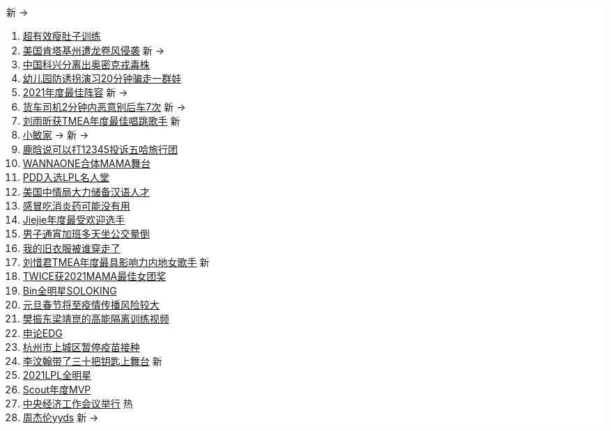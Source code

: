    新 ->
1. [超有效瘦肚子训练](https://s.weibo.com//weibo?q=%23%E8%B6%85%E6%9C%89%E6%95%88%E7%98%A6%E8%82%9A%E5%AD%90%E8%AE%AD%E7%BB%83%23&Refer=top)
1. [美国肯塔基州遭龙卷风侵袭](https://s.weibo.com//weibo?q=%E7%BE%8E%E5%9B%BD%E8%82%AF%E5%A1%94%E5%9F%BA%E5%B7%9E%E9%81%AD%E9%BE%99%E5%8D%B7%E9%A3%8E%E4%BE%B5%E8%A2%AD&Refer=top)
   新 ->
1. [中国科兴分离出奥密克戎毒株](https://s.weibo.com//weibo?q=%23%E4%B8%AD%E5%9B%BD%E7%A7%91%E5%85%B4%E5%88%86%E7%A6%BB%E5%87%BA%E5%A5%A5%E5%AF%86%E5%85%8B%E6%88%8E%E6%AF%92%E6%A0%AA%23&Refer=top)
1. [幼儿园防诱拐演习20分钟骗走一群娃](https://s.weibo.com//weibo?q=%23%E5%B9%BC%E5%84%BF%E5%9B%AD%E9%98%B2%E8%AF%B1%E6%8B%90%E6%BC%94%E4%B9%A020%E5%88%86%E9%92%9F%E9%AA%97%E8%B5%B0%E4%B8%80%E7%BE%A4%E5%A8%83%23&Refer=top)
1. [2021年度最佳阵容](https://s.weibo.com//weibo?q=%232021%E5%B9%B4%E5%BA%A6%E6%9C%80%E4%BD%B3%E9%98%B5%E5%AE%B9%23&Refer=top)
   新 ->
1. [货车司机2分钟内恶意别后车7次](https://s.weibo.com//weibo?q=%23%E8%B4%A7%E8%BD%A6%E5%8F%B8%E6%9C%BA2%E5%88%86%E9%92%9F%E5%86%85%E6%81%B6%E6%84%8F%E5%88%AB%E5%90%8E%E8%BD%A67%E6%AC%A1%23&Refer=top)
   新 ->
1. [刘雨昕获TMEA年度最佳唱跳歌手](https://s.weibo.com//weibo?q=%23%E5%88%98%E9%9B%A8%E6%98%95%E8%8E%B7TMEA%E5%B9%B4%E5%BA%A6%E6%9C%80%E4%BD%B3%E5%94%B1%E8%B7%B3%E6%AD%8C%E6%89%8B%23&Refer=top)
   新
1. [小敏家](https://s.weibo.com//weibo?q=%E5%B0%8F%E6%95%8F%E5%AE%B6&Refer=top) ->
   新 ->
1. [鹿晗说可以打12345投诉五哈旅行团](https://s.weibo.com//weibo?q=%23%E9%B9%BF%E6%99%97%E8%AF%B4%E5%8F%AF%E4%BB%A5%E6%89%9312345%E6%8A%95%E8%AF%89%E4%BA%94%E5%93%88%E6%97%85%E8%A1%8C%E5%9B%A2%23&Refer=top)
1. [WANNAONE合体MAMA舞台](https://s.weibo.com//weibo?q=%23WANNAONE%E5%90%88%E4%BD%93MAMA%E8%88%9E%E5%8F%B0%23&Refer=top)
1. [PDD入选LPL名人堂](https://s.weibo.com//weibo?q=%23PDD%E5%85%A5%E9%80%89LPL%E5%90%8D%E4%BA%BA%E5%A0%82%23&Refer=top)
1. [美国中情局大力储备汉语人才](https://s.weibo.com//weibo?q=%23%E7%BE%8E%E5%9B%BD%E4%B8%AD%E6%83%85%E5%B1%80%E5%A4%A7%E5%8A%9B%E5%82%A8%E5%A4%87%E6%B1%89%E8%AF%AD%E4%BA%BA%E6%89%8D%23&Refer=top)
1. [感冒吃消炎药可能没有用](https://s.weibo.com//weibo?q=%23%E6%84%9F%E5%86%92%E5%90%83%E6%B6%88%E7%82%8E%E8%8D%AF%E5%8F%AF%E8%83%BD%E6%B2%A1%E6%9C%89%E7%94%A8%23&Refer=top)
1. [Jiejie年度最受欢迎选手](https://s.weibo.com//weibo?q=%23Jiejie%E5%B9%B4%E5%BA%A6%E6%9C%80%E5%8F%97%E6%AC%A2%E8%BF%8E%E9%80%89%E6%89%8B%23&Refer=top)
1. [男子通宵加班多天坐公交晕倒](https://s.weibo.com//weibo?q=%23%E7%94%B7%E5%AD%90%E9%80%9A%E5%AE%B5%E5%8A%A0%E7%8F%AD%E5%A4%9A%E5%A4%A9%E5%9D%90%E5%85%AC%E4%BA%A4%E6%99%95%E5%80%92%23&Refer=top)
1. [我的旧衣服被谁穿走了](https://s.weibo.com//weibo?q=%23%E6%88%91%E7%9A%84%E6%97%A7%E8%A1%A3%E6%9C%8D%E8%A2%AB%E8%B0%81%E7%A9%BF%E8%B5%B0%E4%BA%86%23&Refer=top)
1. [刘惜君TMEA年度最具影响力内地女歌手](https://s.weibo.com//weibo?q=%23%E5%88%98%E6%83%9C%E5%90%9BTMEA%E5%B9%B4%E5%BA%A6%E6%9C%80%E5%85%B7%E5%BD%B1%E5%93%8D%E5%8A%9B%E5%86%85%E5%9C%B0%E5%A5%B3%E6%AD%8C%E6%89%8B%23&Refer=top)
   新
1. [TWICE获2021MAMA最佳女团奖](https://s.weibo.com//weibo?q=%23TWICE%E8%8E%B72021MAMA%E6%9C%80%E4%BD%B3%E5%A5%B3%E5%9B%A2%E5%A5%96%23&Refer=top)
1. [Bin全明星SOLOKING](https://s.weibo.com//weibo?q=%23Bin%E5%85%A8%E6%98%8E%E6%98%9FSOLOKING%23&Refer=top)
1. [元旦春节将至疫情传播风险较大](https://s.weibo.com//weibo?q=%23%E5%85%83%E6%97%A6%E6%98%A5%E8%8A%82%E5%B0%86%E8%87%B3%E7%96%AB%E6%83%85%E4%BC%A0%E6%92%AD%E9%A3%8E%E9%99%A9%E8%BE%83%E5%A4%A7%23&Refer=top)
1. [樊振东梁靖崑的高能隔离训练视频](https://s.weibo.com//weibo?q=%23%E6%A8%8A%E6%8C%AF%E4%B8%9C%E6%A2%81%E9%9D%96%E5%B4%91%E7%9A%84%E9%AB%98%E8%83%BD%E9%9A%94%E7%A6%BB%E8%AE%AD%E7%BB%83%E8%A7%86%E9%A2%91%23&Refer=top)
1. [申论EDG](https://s.weibo.com//weibo?q=%23%E7%94%B3%E8%AE%BAEDG%23&Refer=top)
1. [杭州市上城区暂停疫苗接种](https://s.weibo.com//weibo?q=%23%E6%9D%AD%E5%B7%9E%E5%B8%82%E4%B8%8A%E5%9F%8E%E5%8C%BA%E6%9A%82%E5%81%9C%E7%96%AB%E8%8B%97%E6%8E%A5%E7%A7%8D%23&Refer=top)
1. [李汶翰带了三十把钥匙上舞台](https://s.weibo.com//weibo?q=%23%E6%9D%8E%E6%B1%B6%E7%BF%B0%E5%B8%A6%E4%BA%86%E4%B8%89%E5%8D%81%E6%8A%8A%E9%92%A5%E5%8C%99%E4%B8%8A%E8%88%9E%E5%8F%B0%23&Refer=top)
   新
1. [2021LPL全明星](https://s.weibo.com//weibo?q=2021LPL%E5%85%A8%E6%98%8E%E6%98%9F&Refer=top)
1. [Scout年度MVP](https://s.weibo.com//weibo?q=%23Scout%E5%B9%B4%E5%BA%A6MVP%23&Refer=top)
1. [中央经济工作会议举行](https://s.weibo.com//weibo?q=%23%E4%B8%AD%E5%A4%AE%E7%BB%8F%E6%B5%8E%E5%B7%A5%E4%BD%9C%E4%BC%9A%E8%AE%AE%E4%B8%BE%E8%A1%8C%23&Refer=new_time)
   热
1. [周杰伦yyds](https://s.weibo.com//weibo?q=%E5%91%A8%E6%9D%B0%E4%BC%A6yyds&Refer=top)
   新 ->